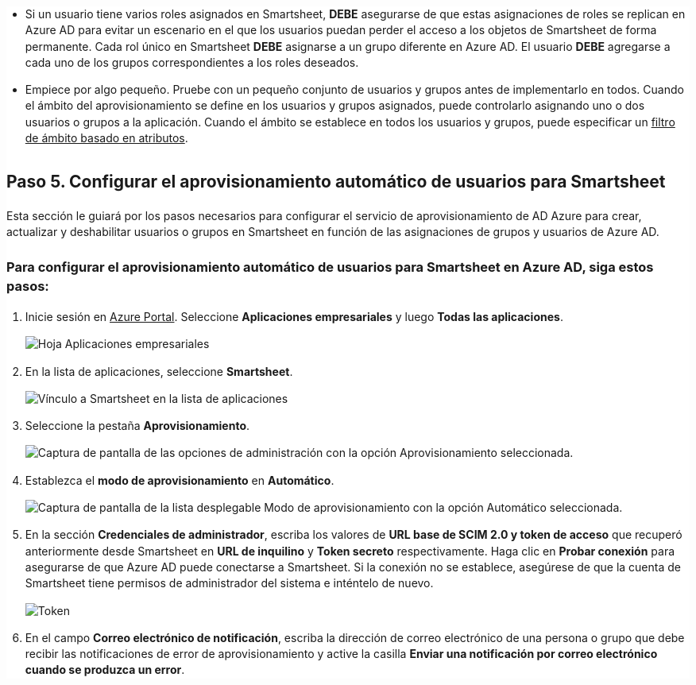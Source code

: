 *  Si un usuario tiene varios roles asignados en Smartsheet, **DEBE** asegurarse de que estas asignaciones de roles se replican en Azure AD para evitar un escenario en el que los usuarios puedan perder el acceso a los objetos de Smartsheet de forma permanente. Cada rol único en Smartsheet **DEBE** asignarse a un grupo diferente en Azure AD. El usuario **DEBE** agregarse a cada uno de los grupos correspondientes a los roles deseados. 

* Empiece por algo pequeño. Pruebe con un pequeño conjunto de usuarios y grupos antes de implementarlo en todos. Cuando el ámbito del aprovisionamiento se define en los usuarios y grupos asignados, puede controlarlo asignando uno o dos usuarios o grupos a la aplicación. Cuando el ámbito se establece en todos los usuarios y grupos, puede especificar un [filtro de ámbito basado en atributos](../app-provisioning/define-conditional-rules-for-provisioning-user-accounts.md). 

## <a name="step-5-configure-automatic-user-provisioning-to-smartsheet"></a>Paso 5. Configurar el aprovisionamiento automático de usuarios para Smartsheet 

Esta sección le guiará por los pasos necesarios para configurar el servicio de aprovisionamiento de AD Azure para crear, actualizar y deshabilitar usuarios o grupos en Smartsheet en función de las asignaciones de grupos y usuarios de Azure AD.

### <a name="to-configure-automatic-user-provisioning-for-smartsheet-in-azure-ad"></a>Para configurar el aprovisionamiento automático de usuarios para Smartsheet en Azure AD, siga estos pasos:

1. Inicie sesión en [Azure Portal](https://portal.azure.com). Seleccione **Aplicaciones empresariales** y luego **Todas las aplicaciones**.

    ![Hoja Aplicaciones empresariales](common/enterprise-applications.png)

2. En la lista de aplicaciones, seleccione **Smartsheet**.

    ![Vínculo a Smartsheet en la lista de aplicaciones](common/all-applications.png)

3. Seleccione la pestaña **Aprovisionamiento**.

    ![Captura de pantalla de las opciones de administración con la opción Aprovisionamiento seleccionada.](common/provisioning.png)

4. Establezca el **modo de aprovisionamiento** en **Automático**.

    ![Captura de pantalla de la lista desplegable Modo de aprovisionamiento con la opción Automático seleccionada.](common/provisioning-automatic.png)

5. En la sección **Credenciales de administrador**, escriba los valores de **URL base de SCIM 2.0 y token de acceso** que recuperó anteriormente desde Smartsheet en **URL de inquilino** y **Token secreto** respectivamente. Haga clic en **Probar conexión** para asegurarse de que Azure AD puede conectarse a Smartsheet. Si la conexión no se establece, asegúrese de que la cuenta de Smartsheet tiene permisos de administrador del sistema e inténtelo de nuevo.

    ![Token](common/provisioning-testconnection-tenanturltoken.png)

6. En el campo **Correo electrónico de notificación**, escriba la dirección de correo electrónico de una persona o grupo que debe recibir las notificaciones de error de aprovisionamiento y active la casilla **Enviar una notificación por correo electrónico cuando se produzca un error**.
